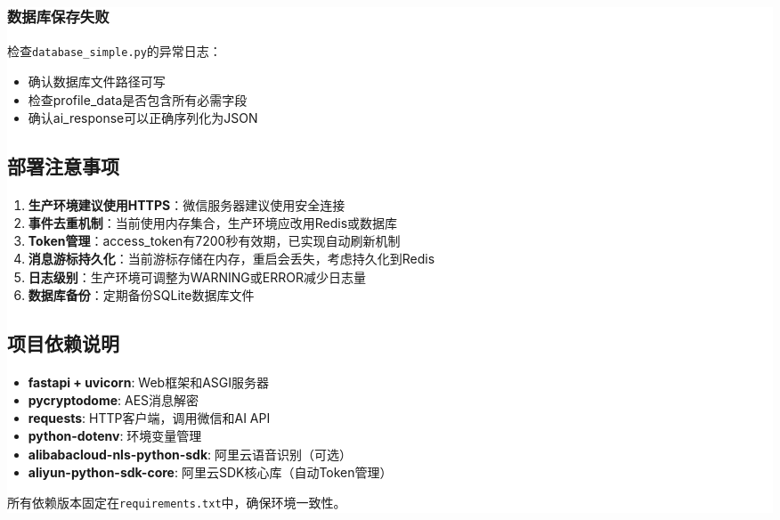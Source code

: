 ### 数据库保存失败

检查`database_simple.py`的异常日志：
- 确认数据库文件路径可写
- 检查profile_data是否包含所有必需字段
- 确认ai_response可以正确序列化为JSON

## 部署注意事项

1. **生产环境建议使用HTTPS**：微信服务器建议使用安全连接
2. **事件去重机制**：当前使用内存集合，生产环境应改用Redis或数据库
3. **Token管理**：access_token有7200秒有效期，已实现自动刷新机制
4. **消息游标持久化**：当前游标存储在内存，重启会丢失，考虑持久化到Redis
5. **日志级别**：生产环境可调整为WARNING或ERROR减少日志量
6. **数据库备份**：定期备份SQLite数据库文件

## 项目依赖说明

- **fastapi + uvicorn**: Web框架和ASGI服务器
- **pycryptodome**: AES消息解密
- **requests**: HTTP客户端，调用微信和AI API
- **python-dotenv**: 环境变量管理
- **alibabacloud-nls-python-sdk**: 阿里云语音识别（可选）
- **aliyun-python-sdk-core**: 阿里云SDK核心库（自动Token管理）

所有依赖版本固定在`requirements.txt`中，确保环境一致性。